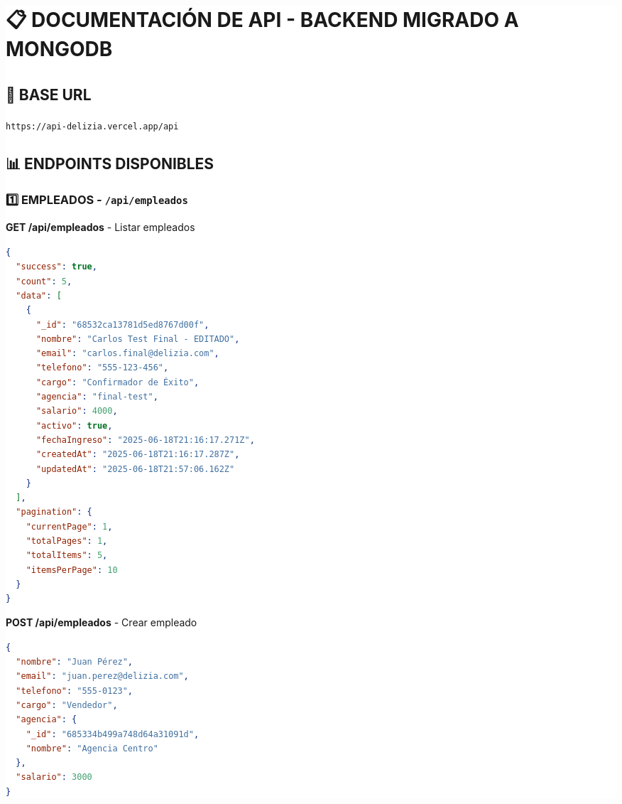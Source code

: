 # 📋 DOCUMENTACIÓN DE API - BACKEND MIGRADO A MONGODB

## 🔗 **BASE URL**
```
https://api-delizia.vercel.app/api
```

## 📊 **ENDPOINTS DISPONIBLES**

### 1️⃣ **EMPLEADOS** - `/api/empleados`

**GET /api/empleados** - Listar empleados
```json
{
  "success": true,
  "count": 5,
  "data": [
    {
      "_id": "68532ca13781d5ed8767d00f",
      "nombre": "Carlos Test Final - EDITADO",
      "email": "carlos.final@delizia.com",
      "telefono": "555-123-456",
      "cargo": "Confirmador de Éxito",
      "agencia": "final-test",
      "salario": 4000,
      "activo": true,
      "fechaIngreso": "2025-06-18T21:16:17.271Z",
      "createdAt": "2025-06-18T21:16:17.287Z",
      "updatedAt": "2025-06-18T21:57:06.162Z"
    }
  ],
  "pagination": {
    "currentPage": 1,
    "totalPages": 1,
    "totalItems": 5,
    "itemsPerPage": 10
  }
}
```

**POST /api/empleados** - Crear empleado
```json
{
  "nombre": "Juan Pérez",
  "email": "juan.perez@delizia.com",
  "telefono": "555-0123",
  "cargo": "Vendedor",
  "agencia": {
    "_id": "685334b499a748d64a31091d",
    "nombre": "Agencia Centro"
  },
  "salario": 3000
}
```
